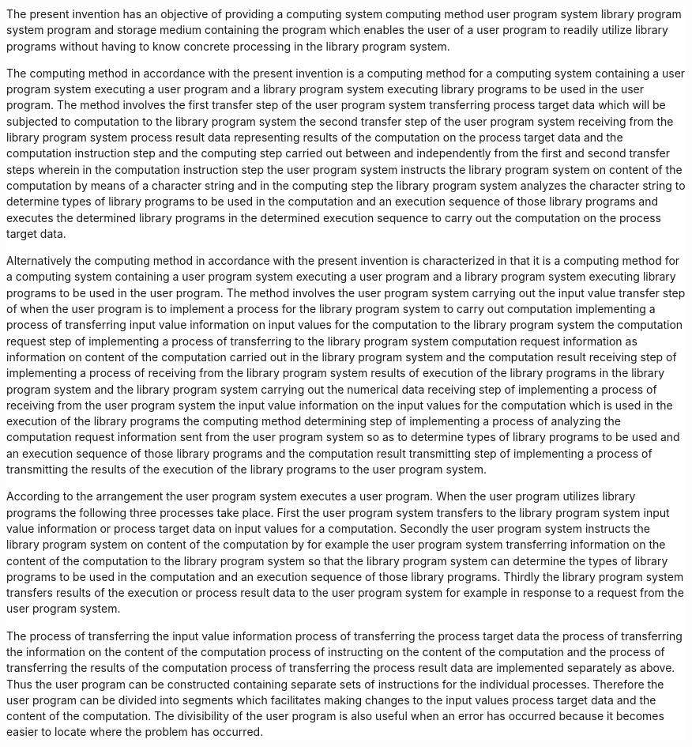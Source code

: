 The present invention has an objective of providing a computing system computing method user program system library program system program and storage medium containing the program which enables the user of a user program to readily utilize library programs without having to know concrete processing in the library program system.

The computing method in accordance with the present invention is a computing method for a computing system containing a user program system executing a user program and a library program system executing library programs to be used in the user program. The method involves the first transfer step of the user program system transferring process target data which will be subjected to computation to the library program system the second transfer step of the user program system receiving from the library program system process result data representing results of the computation on the process target data and the computation instruction step and the computing step carried out between and independently from the first and second transfer steps wherein in the computation instruction step the user program system instructs the library program system on content of the computation by means of a character string and in the computing step the library program system analyzes the character string to determine types of library programs to be used in the computation and an execution sequence of those library programs and executes the determined library programs in the determined execution sequence to carry out the computation on the process target data.

Alternatively the computing method in accordance with the present invention is characterized in that it is a computing method for a computing system containing a user program system executing a user program and a library program system executing library programs to be used in the user program. The method involves the user program system carrying out the input value transfer step of when the user program is to implement a process for the library program system to carry out computation implementing a process of transferring input value information on input values for the computation to the library program system the computation request step of implementing a process of transferring to the library program system computation request information as information on content of the computation carried out in the library program system and the computation result receiving step of implementing a process of receiving from the library program system results of execution of the library programs in the library program system and the library program system carrying out the numerical data receiving step of implementing a process of receiving from the user program system the input value information on the input values for the computation which is used in the execution of the library programs the computing method determining step of implementing a process of analyzing the computation request information sent from the user program system so as to determine types of library programs to be used and an execution sequence of those library programs and the computation result transmitting step of implementing a process of transmitting the results of the execution of the library programs to the user program system.

According to the arrangement the user program system executes a user program. When the user program utilizes library programs the following three processes take place. First the user program system transfers to the library program system input value information or process target data on input values for a computation. Secondly the user program system instructs the library program system on content of the computation by for example the user program system transferring information on the content of the computation to the library program system so that the library program system can determine the types of library programs to be used in the computation and an execution sequence of those library programs. Thirdly the library program system transfers results of the execution or process result data to the user program system for example in response to a request from the user program system.

The process of transferring the input value information process of transferring the process target data the process of transferring the information on the content of the computation process of instructing on the content of the computation and the process of transferring the results of the computation process of transferring the process result data are implemented separately as above. Thus the user program can be constructed containing separate sets of instructions for the individual processes. Therefore the user program can be divided into segments which facilitates making changes to the input values process target data and the content of the computation. The divisibility of the user program is also useful when an error has occurred because it becomes easier to locate where the problem has occurred.
